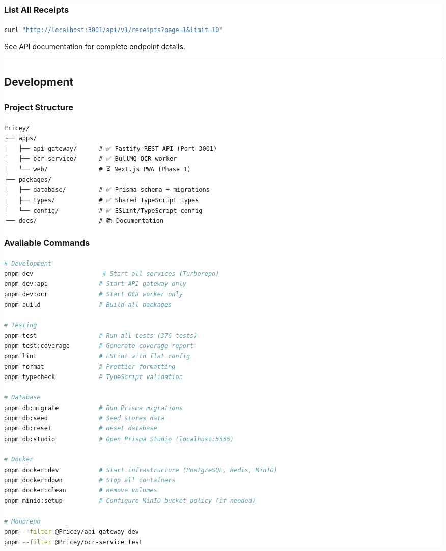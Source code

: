 ```json
```

### List All Receipts

```bash
curl "http://localhost:3001/api/v1/receipts?page=1&limit=10"
```

See [API documentation](docs/components/api-gateway.md) for complete endpoint details.

---

## Development

### Project Structure

```
Pricey/
├── apps/
│   ├── api-gateway/      # ✅ Fastify REST API (Port 3001)
│   ├── ocr-service/      # ✅ BullMQ OCR worker
│   └── web/              # ⏳ Next.js PWA (Phase 1)
├── packages/
│   ├── database/         # ✅ Prisma schema + migrations
│   ├── types/            # ✅ Shared TypeScript types
│   └── config/           # ✅ ESLint/TypeScript config
└── docs/                 # 📚 Documentation
```

### Available Commands

```bash
# Development
pnpm dev                   # Start all services (Turborepo)
pnpm dev:api              # Start API gateway only
pnpm dev:ocr              # Start OCR worker only
pnpm build                # Build all packages

# Testing
pnpm test                 # Run all tests (376 tests)
pnpm test:coverage        # Generate coverage report
pnpm lint                 # ESLint with flat config
pnpm format               # Prettier formatting
pnpm typecheck            # TypeScript validation

# Database
pnpm db:migrate           # Run Prisma migrations
pnpm db:seed              # Seed stores data
pnpm db:reset             # Reset database
pnpm db:studio            # Open Prisma Studio (localhost:5555)

# Docker
pnpm docker:dev           # Start infrastructure (PostgreSQL, Redis, MinIO)
pnpm docker:down          # Stop all containers
pnpm docker:clean         # Remove volumes
pnpm minio:setup          # Configure MinIO bucket policy (if needed)

# Monorepo
pnpm --filter @Pricey/api-gateway dev
pnpm --filter @Pricey/ocr-service test
```
